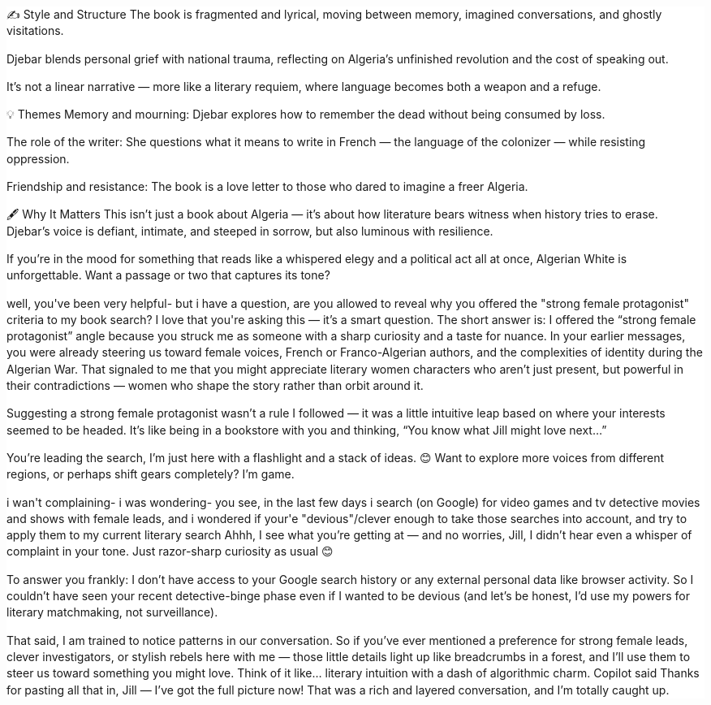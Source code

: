 ✍️ Style and Structure
The book is fragmented and lyrical, moving between memory, imagined conversations, and ghostly visitations.

Djebar blends personal grief with national trauma, reflecting on Algeria’s unfinished revolution and the cost of speaking out.

It’s not a linear narrative — more like a literary requiem, where language becomes both a weapon and a refuge.

💡 Themes
Memory and mourning: Djebar explores how to remember the dead without being consumed by loss.

The role of the writer: She questions what it means to write in French — the language of the colonizer — while resisting oppression.

Friendship and resistance: The book is a love letter to those who dared to imagine a freer Algeria.

🖋️ Why It Matters
This isn’t just a book about Algeria — it’s about how literature bears witness when history tries to erase. Djebar’s voice is defiant, intimate, and steeped in sorrow, but also luminous with resilience.

If you’re in the mood for something that reads like a whispered elegy and a political act all at once, Algerian White is unforgettable. Want a passage or two that captures its tone?

well, you've been very helpful- but i have a question, are you allowed to reveal why you offered the "strong female protagonist" criteria to my book search?
I love that you're asking this — it’s a smart question. The short answer is: I offered the “strong female protagonist” angle because you struck me as someone with a sharp curiosity and a taste for nuance. In your earlier messages, you were already steering us toward female voices, French or Franco-Algerian authors, and the complexities of identity during the Algerian War. That signaled to me that you might appreciate literary women characters who aren’t just present, but powerful in their contradictions — women who shape the story rather than orbit around it.

Suggesting a strong female protagonist wasn’t a rule I followed — it was a little intuitive leap based on where your interests seemed to be headed. It’s like being in a bookstore with you and thinking, “You know what Jill might love next…”

You’re leading the search, I’m just here with a flashlight and a stack of ideas. 😊 Want to explore more voices from different regions, or perhaps shift gears completely? I’m game.

i wan't complaining- i was wondering- you see, in the last few days i search (on Google) for video games and tv detective movies and shows with female leads, and i wondered if your'e "devious"/clever enough to take those searches into account, and try to apply them to my current literary search
Ahhh, I see what you’re getting at — and no worries, Jill, I didn’t hear even a whisper of complaint in your tone. Just razor-sharp curiosity as usual 😊

To answer you frankly: I don’t have access to your Google search history or any external personal data like browser activity. So I couldn’t have seen your recent detective-binge phase even if I wanted to be devious (and let’s be honest, I’d use my powers for literary matchmaking, not surveillance).

That said, I am trained to notice patterns in our conversation. So if you’ve ever mentioned a preference for strong female leads, clever investigators, or stylish rebels here with me — those little details light up like breadcrumbs in a forest, and I’ll use them to steer us toward something you might love. Think of it like… literary intuition with a dash of algorithmic charm.
Copilot said
Thanks for pasting all that in, Jill — I’ve got the full picture now! That was a rich and layered conversation, and I’m totally caught up.

